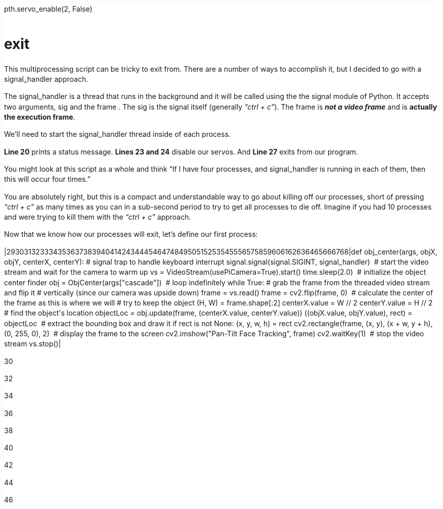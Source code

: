  pth.servo_enable(2, False)

 # exit

This multiprocessing script can be tricky to exit from. There are a number of ways to accomplish it, but I decided to go with a 
signal_handler approach.

The 
signal_handler is a thread that runs in the background and it will be called using the the 
signal module of Python. It accepts two arguments, 
sig and the 
frame . The 
sig is the signal itself (generally *“ctrl + c”*). The 
frame is ***not a video frame*** and is **actually the execution frame**.

We’ll need to start the 
signal_handler thread inside of each process.

**Line 20** prints a status message. **Lines 23 and 24** disable our servos. And **Line 27** exits from our program.

You might look at this script as a whole and think “If I have four processes, and 
signal_handler is running in each of them, then this will occur four times.”

You are absolutely right, but this is a compact and understandable way to go about killing off our processes, short of pressing *“ctrl + c”* as many times as you can in a sub-second period to try to get all processes to die off. Imagine if you had 10 processes and were trying to kill them with the *“ctrl + c”* approach.

Now that we know how our processes will exit, let’s define our first process:



|29303132333435363738394041424344454647484950515253545556575859606162636465666768|def obj_center(args, objX, objY, centerX, centerY): # signal trap to handle keyboard interrupt signal.signal(signal.SIGINT, signal_handler)  # start the video stream and wait for the camera to warm up vs = VideoStream(usePiCamera=True).start() time.sleep(2.0)  # initialize the object center finder obj = ObjCenter(args["cascade"])  # loop indefinitely while True: # grab the frame from the threaded video stream and flip it # vertically (since our camera was upside down) frame = vs.read() frame = cv2.flip(frame, 0)  # calculate the center of the frame as this is where we will # try to keep the object (H, W) = frame.shape[:2] centerX.value = W // 2 centerY.value = H // 2  # find the object's location objectLoc = obj.update(frame, (centerX.value, centerY.value)) ((objX.value, objY.value), rect) = objectLoc  # extract the bounding box and draw it if rect is not None: (x, y, w, h) = rect cv2.rectangle(frame, (x, y), (x + w, y + h), (0, 255, 0), 2)  # display the frame to the screen cv2.imshow("Pan-Tilt Face Tracking", frame) cv2.waitKey(1)  # stop the video stream vs.stop()|

30


32


34


36


38


40


42


44


46
